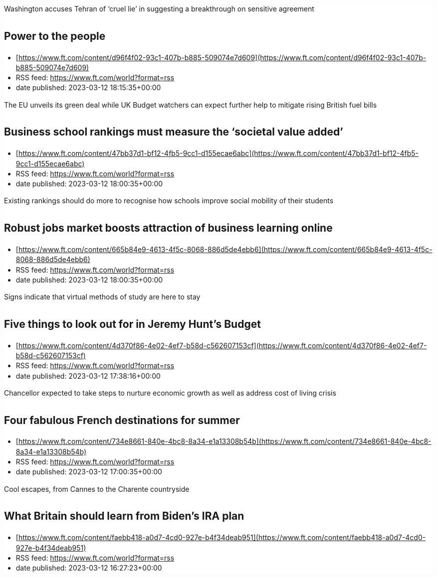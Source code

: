Washington accuses Tehran of ‘cruel lie’ in suggesting a breakthrough on sensitive agreement

## Power to the people
 - [https://www.ft.com/content/d96f4f02-93c1-407b-b885-509074e7d609](https://www.ft.com/content/d96f4f02-93c1-407b-b885-509074e7d609)
 - RSS feed: https://www.ft.com/world?format=rss
 - date published: 2023-03-12 18:15:35+00:00

The EU unveils its green deal while UK Budget watchers can expect further help to mitigate rising British fuel bills

## Business school rankings must measure the ‘societal value added’
 - [https://www.ft.com/content/47bb37d1-bf12-4fb5-9cc1-d155ecae6abc](https://www.ft.com/content/47bb37d1-bf12-4fb5-9cc1-d155ecae6abc)
 - RSS feed: https://www.ft.com/world?format=rss
 - date published: 2023-03-12 18:00:35+00:00

Existing rankings should do more to recognise how schools improve social mobility of their students

## Robust jobs market boosts attraction of business learning online
 - [https://www.ft.com/content/665b84e9-4613-4f5c-8068-886d5de4ebb6](https://www.ft.com/content/665b84e9-4613-4f5c-8068-886d5de4ebb6)
 - RSS feed: https://www.ft.com/world?format=rss
 - date published: 2023-03-12 18:00:35+00:00

Signs indicate that virtual methods of study are here to stay

## Five things to look out for in Jeremy Hunt’s Budget
 - [https://www.ft.com/content/4d370f86-4e02-4ef7-b58d-c562607153cf](https://www.ft.com/content/4d370f86-4e02-4ef7-b58d-c562607153cf)
 - RSS feed: https://www.ft.com/world?format=rss
 - date published: 2023-03-12 17:38:16+00:00

Chancellor expected to take steps to nurture economic growth as well as address cost of living crisis

## Four fabulous French destinations for summer
 - [https://www.ft.com/content/734e8661-840e-4bc8-8a34-e1a13308b54b](https://www.ft.com/content/734e8661-840e-4bc8-8a34-e1a13308b54b)
 - RSS feed: https://www.ft.com/world?format=rss
 - date published: 2023-03-12 17:00:35+00:00

Cool escapes, from Cannes to the Charente countryside

## What Britain should learn from Biden’s IRA plan
 - [https://www.ft.com/content/faebb418-a0d7-4cd0-927e-b4f34deab951](https://www.ft.com/content/faebb418-a0d7-4cd0-927e-b4f34deab951)
 - RSS feed: https://www.ft.com/world?format=rss
 - date published: 2023-03-12 16:27:23+00:00
